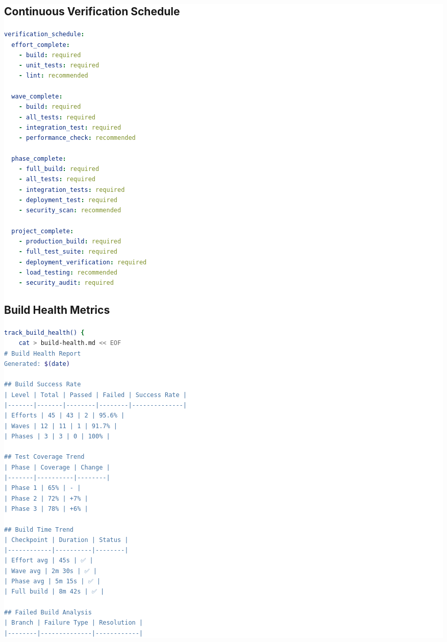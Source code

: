 ## Continuous Verification Schedule

```yaml
verification_schedule:
  effort_complete:
    - build: required
    - unit_tests: required
    - lint: recommended
    
  wave_complete:
    - build: required
    - all_tests: required
    - integration_test: required
    - performance_check: recommended
    
  phase_complete:
    - full_build: required
    - all_tests: required
    - integration_tests: required
    - deployment_test: required
    - security_scan: recommended
    
  project_complete:
    - production_build: required
    - full_test_suite: required
    - deployment_verification: required
    - load_testing: recommended
    - security_audit: required
```

## Build Health Metrics

```bash
track_build_health() {
    cat > build-health.md << EOF
# Build Health Report
Generated: $(date)

## Build Success Rate
| Level | Total | Passed | Failed | Success Rate |
|-------|-------|--------|--------|--------------|
| Efforts | 45 | 43 | 2 | 95.6% |
| Waves | 12 | 11 | 1 | 91.7% |
| Phases | 3 | 3 | 0 | 100% |

## Test Coverage Trend
| Phase | Coverage | Change |
|-------|----------|--------|
| Phase 1 | 65% | - |
| Phase 2 | 72% | +7% |
| Phase 3 | 78% | +6% |

## Build Time Trend
| Checkpoint | Duration | Status |
|------------|----------|--------|
| Effort avg | 45s | ✅ |
| Wave avg | 2m 30s | ✅ |
| Phase avg | 5m 15s | ✅ |
| Full build | 8m 42s | ✅ |

## Failed Build Analysis
| Branch | Failure Type | Resolution |
|--------|--------------|------------|
```